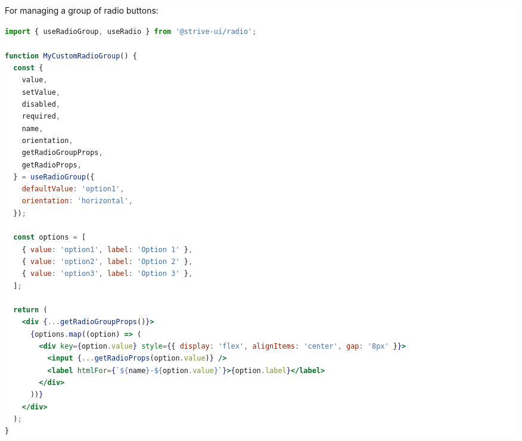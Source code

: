 For managing a group of radio buttons:

```jsx
import { useRadioGroup, useRadio } from '@strive-ui/radio';

function MyCustomRadioGroup() {
  const { 
    value,
    setValue,
    disabled,
    required,
    name,
    orientation,
    getRadioGroupProps,
    getRadioProps,
  } = useRadioGroup({
    defaultValue: 'option1',
    orientation: 'horizontal',
  });
  
  const options = [
    { value: 'option1', label: 'Option 1' },
    { value: 'option2', label: 'Option 2' },
    { value: 'option3', label: 'Option 3' },
  ];
  
  return (
    <div {...getRadioGroupProps()}>
      {options.map((option) => (
        <div key={option.value} style={{ display: 'flex', alignItems: 'center', gap: '8px' }}>
          <input {...getRadioProps(option.value)} />
          <label htmlFor={`${name}-${option.value}`}>{option.label}</label>
        </div>
      ))}
    </div>
  );
}
```
